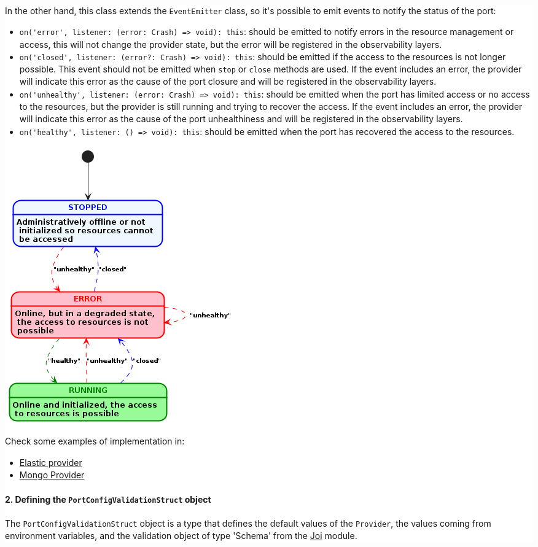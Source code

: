 In the other hand, this class extends the `EventEmitter` class, so it's possible to emit events to notify the status of the port:

- `on('error', listener: (error: Crash) => void): this`: should be emitted to notify errors in the resource management or access, this will not change the provider state, but the error will be registered in the observability layers.
- `on('closed', listener: (error?: Crash) => void): this`: should be emitted if the access to the resources is not longer possible. This event should not be emitted when `stop` or `close` methods are used. If the event includes an error, the provider will indicate this error as the cause of the port closure and will be registered in the observability layers.
- `on('unhealthy', listener: (error: Crash) => void): this`: should be emitted when the port has limited access or no access to the resources, but the provider is still running and trying to recover the access. If the event includes an error, the provider will indicate this error as the cause of the port unhealthiness and will be registered in the observability layers.
- `on('healthy', listener: () => void): this`: should be emitted when the port has recovered the access to the resources.

![class diagram](media/Provider-States-Events.png)

Check some examples of implementation in:

- [Elastic provider](https://www.npmjs.com/package/@mdf.js/elastic-provider)
- [Mongo Provider](https://www.npmjs.com/package/@mdf.js/mongo-provider)

#### **2. Defining the `PortConfigValidationStruct` object**

The `PortConfigValidationStruct` object is a type that defines the default values of the `Provider`, the values coming from environment variables, and the validation object of type 'Schema' from the [Joi](https://www.npmjs.com/package/joi) module.
